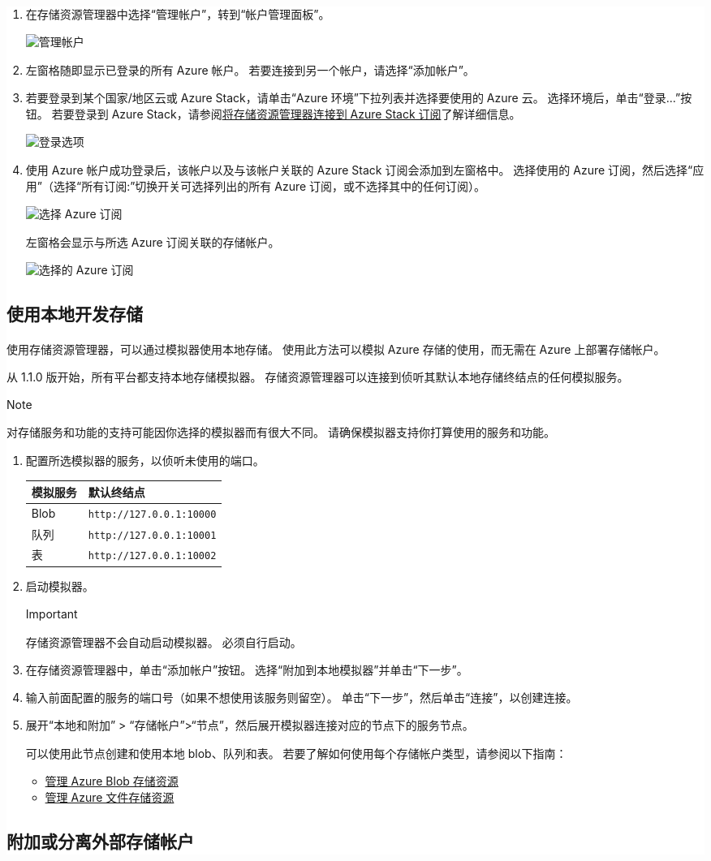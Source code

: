1. 在存储资源管理器中选择“管理帐户”，转到“帐户管理面板”。

    ![管理帐户][1]

2. 左窗格随即显示已登录的所有 Azure 帐户。 若要连接到另一个帐户，请选择“添加帐户”。

3. 若要登录到某个国家/地区云或 Azure Stack，请单击“Azure 环境”下拉列表并选择要使用的 Azure 云。 选择环境后，单击“登录...”按钮。 若要登录到 Azure Stack，请参阅[将存储资源管理器连接到 Azure Stack 订阅](azure-stack/user/azure-stack-storage-connect-se.md)了解详细信息。

    ![登录选项][2]

4. 使用 Azure 帐户成功登录后，该帐户以及与该帐户关联的 Azure Stack 订阅会添加到左窗格中。 选择使用的 Azure 订阅，然后选择“应用”（选择“所有订阅:”切换开关可选择列出的所有 Azure 订阅，或不选择其中的任何订阅）。

    ![选择 Azure 订阅][3]

    左窗格会显示与所选 Azure 订阅关联的存储帐户。

    ![选择的 Azure 订阅][4]

## <a name="work-with-local-development-storage"></a>使用本地开发存储

使用存储资源管理器，可以通过模拟器使用本地存储。 使用此方法可以模拟 Azure 存储的使用，而无需在 Azure 上部署存储帐户。

从 1.1.0 版开始，所有平台都支持本地存储模拟器。 存储资源管理器可以连接到侦听其默认本地存储终结点的任何模拟服务。

> [!NOTE]
> 对存储服务和功能的支持可能因你选择的模拟器而有很大不同。 请确保模拟器支持你打算使用的服务和功能。

1. 配置所选模拟器的服务，以侦听未使用的端口。

   模拟服务 | 默认终结点
   -----------------|-------------------------
   Blob            | `http://127.0.0.1:10000`
   队列           | `http://127.0.0.1:10001`
   表           | `http://127.0.0.1:10002`

2. 启动模拟器。
   > [!IMPORTANT]
   > 存储资源管理器不会自动启动模拟器。 必须自行启动。

3. 在存储资源管理器中，单击“添加帐户”按钮。 选择“附加到本地模拟器”并单击“下一步”。

4. 输入前面配置的服务的端口号（如果不想使用该服务则留空）。 单击“下一步”，然后单击“连接”，以创建连接。

5. 展开“本地和附加” > “存储帐户”>“节点”，然后展开模拟器连接对应的节点下的服务节点。

   可以使用此节点创建和使用本地 blob、队列和表。 若要了解如何使用每个存储帐户类型，请参阅以下指南：

   * [管理 Azure Blob 存储资源](vs-azure-tools-storage-explorer-blobs.md)
   * [管理 Azure 文件存储资源](vs-azure-tools-storage-explorer-files.md)

## <a name="attach-or-detach-an-external-storage-account"></a>附加或分离外部存储帐户


[0]: ./media/vs-azure-tools-storage-manage-with-storage-explorer/Overview.png
[1]: ./media/vs-azure-tools-storage-manage-with-storage-explorer/ManageAccounts.png
[2]: ./media/vs-azure-tools-storage-manage-with-storage-explorer/ConnectDialog-SignInSelected.png
[3]: ./media/vs-azure-tools-storage-manage-with-storage-explorer/AccountPanel.png
[4]: ./media/vs-azure-tools-storage-manage-with-storage-explorer/SubscriptionNode.png
[5]: ./media/vs-azure-tools-storage-manage-with-storage-explorer/ConnectDialog.png
[7]: ./media/vs-azure-tools-storage-manage-with-storage-explorer/PortalAccessKeys.png
[8]: ./media/vs-azure-tools-storage-manage-with-storage-explorer/AccessKeys.png
[9]: ./media/vs-azure-tools-storage-manage-with-storage-explorer/ConnectDialog.png
[10]: ./media/vs-azure-tools-storage-manage-with-storage-explorer/ConnectDialog-AddWithKeySelected.png
[11]: ./media/vs-azure-tools-storage-manage-with-storage-explorer/ConnectDialog-NameAndKeyPage.png
[12]: ./media/vs-azure-tools-storage-manage-with-storage-explorer/AttachedWithKeyAccount.png
[13]: ./media/vs-azure-tools-storage-manage-with-storage-explorer/AttachedWithKeyAccount-Detach.png
[14]: ./media/vs-azure-tools-storage-manage-with-storage-explorer/GetSharedAccessSignature.png
[15]: ./media/vs-azure-tools-storage-manage-with-storage-explorer/SharedAccessSignatureDialog.png
[16]: ./media/vs-azure-tools-storage-manage-with-storage-explorer/ConnectDialog-WithConnStringOrSASSelected.png
[17]: ./media/vs-azure-tools-storage-manage-with-storage-explorer/ConnectDialog-ConnStringOrSASPage-1.png
[18]: ./media/vs-azure-tools-storage-manage-with-storage-explorer/AttachedWithSASAccount.png
[19]: ./media/vs-azure-tools-storage-manage-with-storage-explorer/ConnectDialog-ConnStringOrSASPage-2.png
[20]: ./media/vs-azure-tools-storage-manage-with-storage-explorer/ServiceAttachedWithSAS.png
[21]: ./media/vs-azure-tools-storage-manage-with-storage-explorer/connect-to-db-by-connection-string.png
[22]: ./media/vs-azure-tools-storage-manage-with-storage-explorer/connection-string.png
[23]: ./media/vs-azure-tools-storage-manage-with-storage-explorer/Search.png